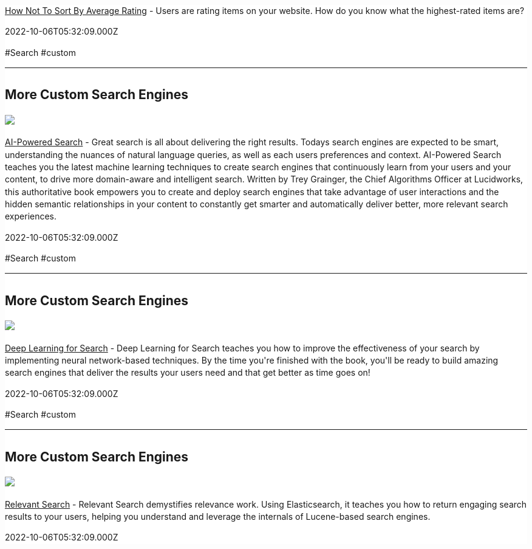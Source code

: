 [How Not To Sort By Average Rating](https://www.evanmiller.org/how-not-to-sort-by-average-rating.html) - Users are rating items on your website. How do you know what the highest-rated items are?

2022-10-06T05:32:09.000Z

#Search #custom

---

## More Custom Search Engines

![](https://s3.us-west-2.amazonaws.com/social-images.manning.com/graingert/twitter.png)

[AI-Powered Search](https://www.manning.com/books/ai-powered-search) - Great search is all about delivering the right results. Todays search engines are expected to be smart, understanding the nuances of natural language queries, as well as each users preferences and context. AI-Powered Search teaches you the latest machine learning techniques to create search engines that continuously learn from your users and your content, to drive more domain-aware and intelligent search. Written by Trey Grainger, the Chief Algorithms Officer at Lucidworks, this authoritative book empowers you to create and deploy search engines that take advantage of user interactions and the hidden semantic relationships in your content to constantly get smarter and automatically deliver better, more relevant search experiences.

2022-10-06T05:32:09.000Z

#Search #custom

---

## More Custom Search Engines

![](https://s3.us-west-2.amazonaws.com/social-images.manning.com/teofili/twitter.png)

[Deep Learning for Search](https://www.manning.com/books/deep-learning-for-search) - Deep Learning for Search  teaches you how to improve the effectiveness of your search by implementing neural network-based techniques. By the time you're finished with the book, you'll be ready to build amazing search engines that deliver the results your users need and that get better as time goes on!

2022-10-06T05:32:09.000Z

#Search #custom

---

## More Custom Search Engines

![](https://s3.us-west-2.amazonaws.com/social-images.manning.com/turnbull/twitter.png)

[Relevant Search](https://www.manning.com/books/relevant-search) - Relevant Search demystifies relevance work. Using Elasticsearch, it teaches you how to return engaging search results to your users, helping you understand and leverage the internals of Lucene-based search engines.

2022-10-06T05:32:09.000Z
